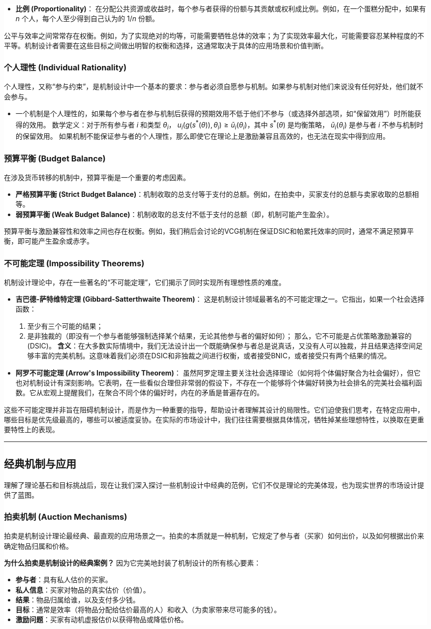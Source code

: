 *   **比例 (Proportionality)**：
    在分配公共资源或收益时，每个参与者获得的份额与其贡献或权利成比例。例如，在一个蛋糕分配中，如果有 $n$ 个人，每个人至少得到自己认为的 $1/n$ 份额。

公平与效率之间常常存在权衡。例如，为了实现绝对的均等，可能需要牺牲总体的效率；为了实现效率最大化，可能需要容忍某种程度的不平等。机制设计者需要在这些目标之间做出明智的权衡和选择，这通常取决于具体的应用场景和价值判断。

### 个人理性 (Individual Rationality)

个人理性，又称“参与约束”，是机制设计中一个基本的要求：参与者必须自愿参与机制。如果参与机制对他们来说没有任何好处，他们就不会参与。

*   一个机制是个人理性的，如果每个参与者在参与机制后获得的预期效用不低于他们不参与（或选择外部选项，如“保留效用”）时所能获得的效用。
    数学定义：对于所有参与者 $i$ 和类型 $\theta_i$， $u_i(g(s^*(\theta)), \theta_i) \ge \bar{u}_i(\theta_i)$，其中 $s^*(\theta)$ 是均衡策略， $\bar{u}_i(\theta_i)$ 是参与者 $i$ 不参与机制时的保留效用。
    如果机制不能保证参与者的个人理性，那么即使它在理论上是激励兼容且高效的，也无法在现实中得到应用。

### 预算平衡 (Budget Balance)

在涉及货币转移的机制中，预算平衡是一个重要的考虑因素。

*   **严格预算平衡 (Strict Budget Balance)**：机制收取的总支付等于支付的总额。例如，在拍卖中，买家支付的总额与卖家收取的总额相等。
*   **弱预算平衡 (Weak Budget Balance)**：机制收取的总支付不低于支付的总额（即，机制可能产生盈余）。

预算平衡与激励兼容性和效率之间也存在权衡。例如，我们稍后会讨论的VCG机制在保证DSIC和帕累托效率的同时，通常不满足预算平衡，即可能产生盈余或赤字。

### 不可能定理 (Impossibility Theorems)

机制设计理论中，存在一些著名的“不可能定理”，它们揭示了同时实现所有理想性质的难度。

*   **吉巴德-萨特维特定理 (Gibbard-Satterthwaite Theorem)**：
    这是机制设计领域最著名的不可能定理之一。它指出，如果一个社会选择函数：
    1.  至少有三个可能的结果；
    2.  是非独裁的（即没有一个参与者能够强制选择某个结果，无论其他参与者的偏好如何）；
    那么，它不可能是占优策略激励兼容的 (DSIC)。
    **含义**：在大多数实际情境中，我们无法设计出一个既能确保参与者总是说真话，又没有人可以独裁，并且结果选择空间足够丰富的完美机制。这意味着我们必须在DSIC和非独裁之间进行权衡，或者接受BNIC，或者接受只有两个结果的情况。

*   **阿罗不可能定理 (Arrow's Impossibility Theorem)**：
    虽然阿罗定理主要关注社会选择理论（如何将个体偏好聚合为社会偏好），但它也对机制设计有深刻影响。它表明，在一些看似合理但非常弱的假设下，不存在一个能够将个体偏好转换为社会排名的完美社会福利函数。它从宏观上提醒我们，在聚合不同个体的偏好时，内在的矛盾是普遍存在的。

这些不可能定理并非旨在阻碍机制设计，而是作为一种重要的指导，帮助设计者理解其设计的局限性。它们迫使我们思考，在特定应用中，哪些目标是优先级最高的，哪些可以被适度妥协。在实际的市场设计中，我们往往需要根据具体情况，牺牲掉某些理想特性，以换取在更重要特性上的表现。

---

## 经典机制与应用

理解了理论基石和目标挑战后，现在让我们深入探讨一些机制设计中经典的范例，它们不仅是理论的完美体现，也为现实世界的市场设计提供了蓝图。

### 拍卖机制 (Auction Mechanisms)

拍卖是机制设计理论最经典、最直观的应用场景之一。拍卖的本质就是一种机制，它规定了参与者（买家）如何出价，以及如何根据出价来确定物品归属和价格。

**为什么拍卖是机制设计的经典案例？**
因为它完美地封装了机制设计的所有核心要素：
*   **参与者**：具有私人估价的买家。
*   **私人信息**：买家对物品的真实估价（价值）。
*   **结果**：物品归属给谁，以及支付多少钱。
*   **目标**：通常是效率（将物品分配给估价最高的人）和收入（为卖家带来尽可能多的钱）。
*   **激励问题**：买家有动机虚报估价以获得物品或降低价格。
